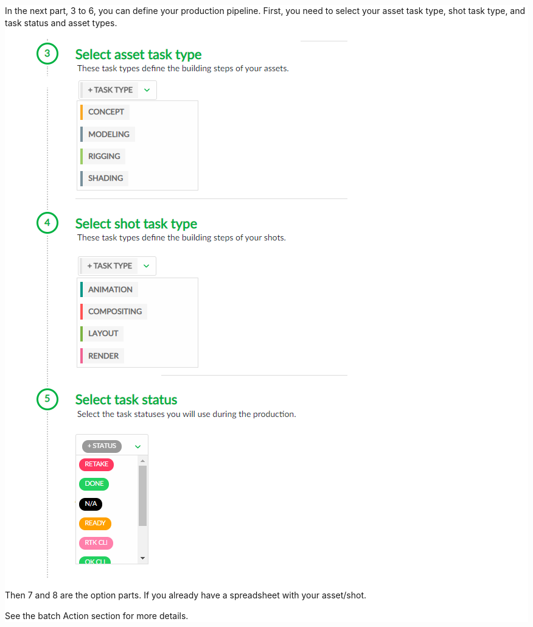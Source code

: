 In the next part, 3 to 6, you can define your production pipeline.
First, you need to select your asset task type, shot task type, and task status and asset types.

![Add a production Pipeline](../img/getting-started/add_production_pipe.png)

Then 7 and 8 are the option parts. If you already have a spreadsheet with your asset/shot.

See the batch Action section for more details. 
